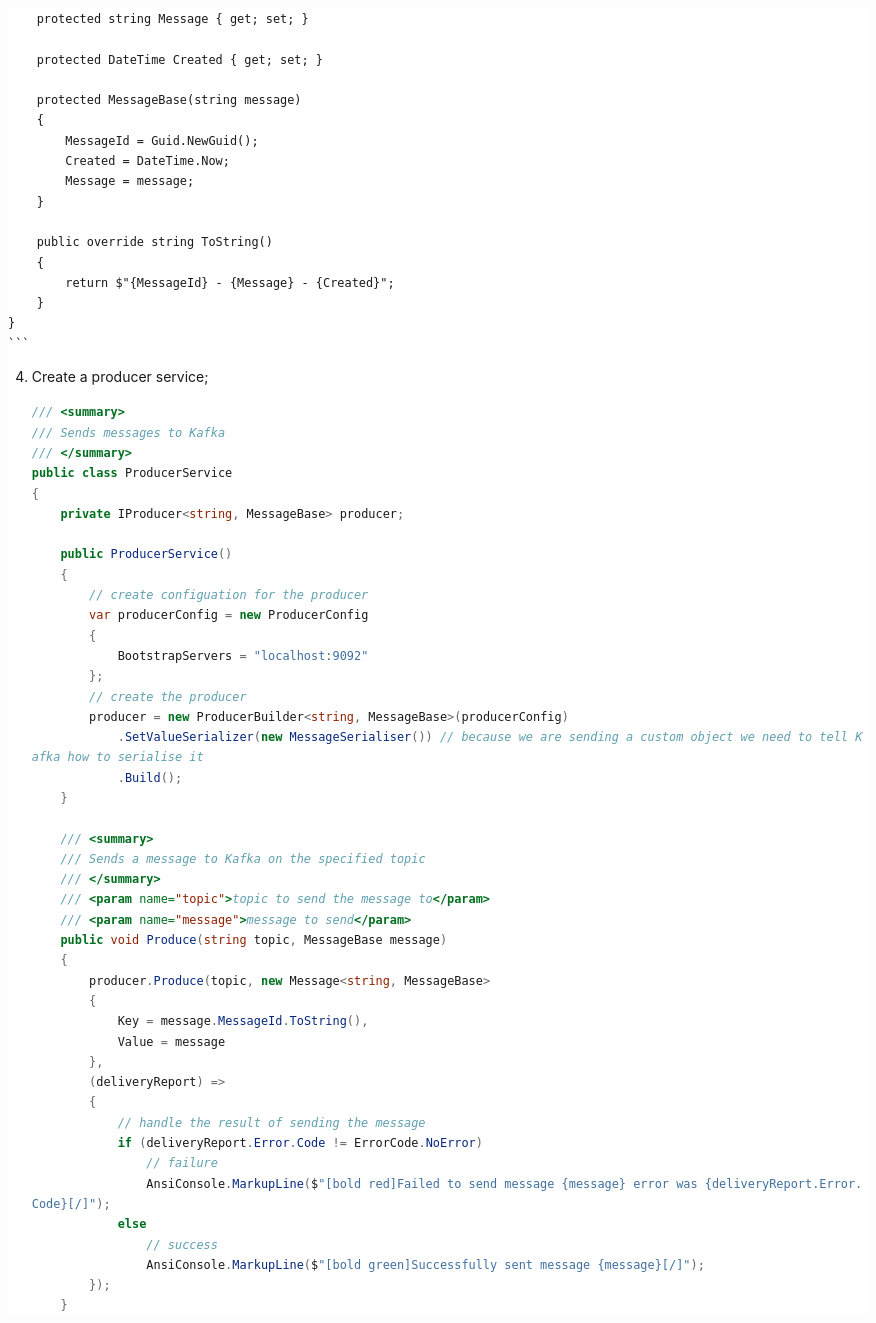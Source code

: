         protected string Message { get; set; }
    
        protected DateTime Created { get; set; }
    
        protected MessageBase(string message)
        {
            MessageId = Guid.NewGuid();
            Created = DateTime.Now;
            Message = message;  
        }
    
        public override string ToString()
        {
            return $"{MessageId} - {Message} - {Created}";
        }
    }
    ```
4. Create a producer service;
    ```csharp
    /// <summary>
    /// Sends messages to Kafka
    /// </summary>
    public class ProducerService
    {
        private IProducer<string, MessageBase> producer;
    
        public ProducerService()
        {
            // create configuation for the producer
            var producerConfig = new ProducerConfig
            {
                BootstrapServers = "localhost:9092"
            };
            // create the producer
            producer = new ProducerBuilder<string, MessageBase>(producerConfig)
                .SetValueSerializer(new MessageSerialiser()) // because we are sending a custom object we need to tell Kafka how to serialise it
                .Build();
        }
    
        /// <summary>
        /// Sends a message to Kafka on the specified topic
        /// </summary>
        /// <param name="topic">topic to send the message to</param>
        /// <param name="message">message to send</param>
        public void Produce(string topic, MessageBase message)
        {
            producer.Produce(topic, new Message<string, MessageBase>
            {
                Key = message.MessageId.ToString(),
                Value = message
            },
            (deliveryReport) =>
            {
                // handle the result of sending the message
                if (deliveryReport.Error.Code != ErrorCode.NoError)
                    // failure
                    AnsiConsole.MarkupLine($"[bold red]Failed to send message {message} error was {deliveryReport.Error.Code}[/]");
                else
                    // success
                    AnsiConsole.MarkupLine($"[bold green]Successfully sent message {message}[/]");
            });
        }
    